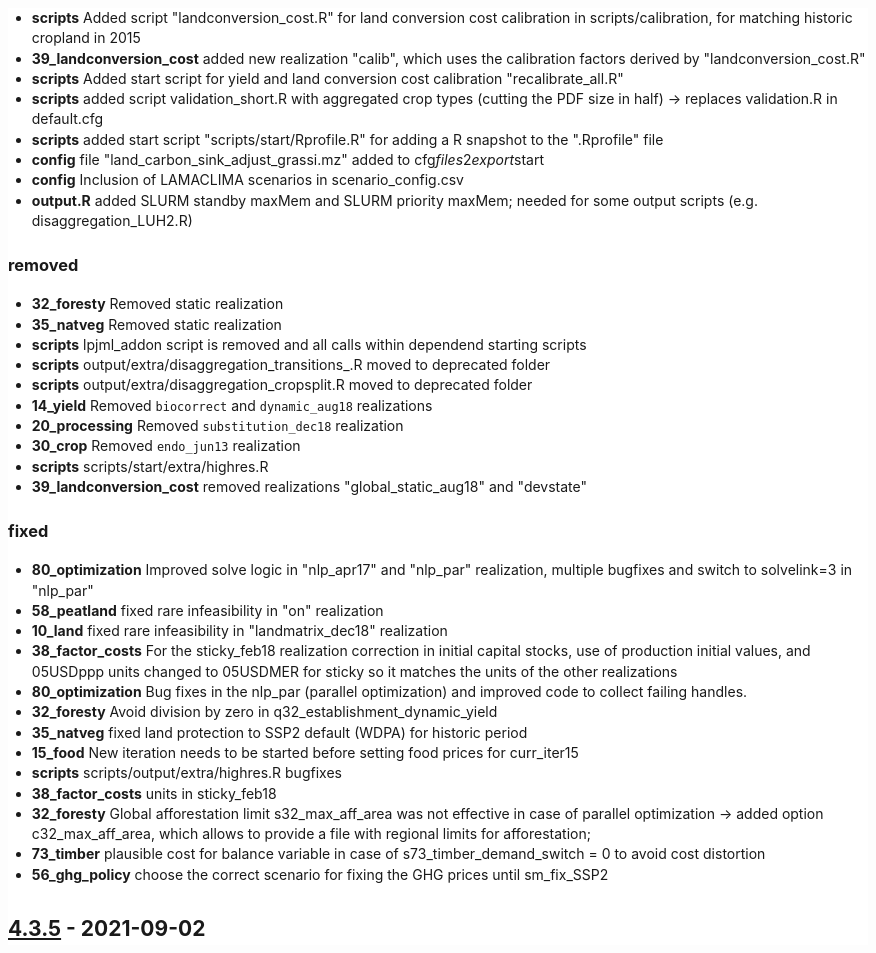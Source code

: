 - **scripts** Added script "landconversion_cost.R" for land conversion cost calibration in scripts/calibration, for matching historic cropland in 2015
- **39_landconversion_cost** added new realization "calib", which uses the calibration factors derived by "landconversion_cost.R"
- **scripts** Added start script for yield and land conversion cost calibration "recalibrate_all.R"
- **scripts** added script validation_short.R with aggregated crop types (cutting the PDF size in half) -> replaces validation.R in default.cfg
- **scripts** added start script "scripts/start/Rprofile.R" for adding a R snapshot to the ".Rprofile" file
- **config** file "land_carbon_sink_adjust_grassi.mz" added to cfg$files2export$start
- **config** Inclusion of LAMACLIMA scenarios in scenario_config.csv
- **output.R** added SLURM standby maxMem and SLURM priority maxMem; needed for some output scripts (e.g. disaggregation_LUH2.R)

### removed
- **32_foresty** Removed static realization
- **35_natveg** Removed static realization
- **scripts** lpjml_addon script is removed and all calls within dependend starting scripts
- **scripts** output/extra/disaggregation_transitions_.R moved to deprecated folder
- **scripts** output/extra/disaggregation_cropsplit.R moved to deprecated folder
- **14_yield** Removed `biocorrect` and `dynamic_aug18` realizations
- **20_processing** Removed `substitution_dec18` realization
- **30_crop** Removed `endo_jun13` realization
- **scripts** scripts/start/extra/highres.R
- **39_landconversion_cost** removed realizations "global_static_aug18" and "devstate"

### fixed
- **80_optimization** Improved solve logic in "nlp_apr17" and "nlp_par" realization, multiple bugfixes and switch to solvelink=3 in "nlp_par"
- **58_peatland** fixed rare infeasibility in "on" realization
- **10_land** fixed rare infeasibility in "landmatrix_dec18" realization
- **38_factor_costs** For the sticky_feb18 realization correction in initial capital stocks, use of production initial values, and 05USDppp units changed to 05USDMER for sticky so it matches the units of the other realizations
- **80_optimization** Bug fixes in the nlp_par (parallel optimization) and improved code to collect failing handles.
- **32_foresty** Avoid division by zero in q32_establishment_dynamic_yield
- **35_natveg** fixed land protection to SSP2 default (WDPA) for historic period
- **15_food** New iteration needs to be started before setting food prices for curr_iter15
- **scripts** scripts/output/extra/highres.R bugfixes
- **38_factor_costs** units in sticky_feb18
- **32_foresty** Global afforestation limit s32_max_aff_area was not effective in case of parallel optimization -> added option c32_max_aff_area, which allows to provide a file with regional limits for afforestation;
- **73_timber** plausible cost for balance variable in case of s73_timber_demand_switch = 0 to avoid cost distortion
- **56_ghg_policy** choose the correct scenario for fixing the GHG prices until sm_fix_SSP2


## [4.3.5] - 2021-09-02


[Unreleased]: https://github.com/magpiemodel/magpie/compare/v4.6.7...develop
[4.6.7]: https://github.com/magpiemodel/magpie/compare/v4.6.6...v4.6.7
[4.6.6]: https://github.com/magpiemodel/magpie/compare/v4.6.5...v4.6.6
[4.6.5]: https://github.com/magpiemodel/magpie/compare/v4.6.4...v4.6.5
[4.6.4]: https://github.com/magpiemodel/magpie/compare/v4.6.3...v4.6.4
[4.6.3]: https://github.com/magpiemodel/magpie/compare/v4.6.2...v4.6.3
[4.6.2]: https://github.com/magpiemodel/magpie/compare/v4.6.1...v4.6.2
[4.6.1]: https://github.com/magpiemodel/magpie/compare/v4.6.0...v4.6.1
[4.6.0]: https://github.com/magpiemodel/magpie/compare/v4.5.0...v4.6.0
[4.5.0]: https://github.com/magpiemodel/magpie/compare/v4.4.0...v4.5.0
[4.4.0]: https://github.com/magpiemodel/magpie/compare/v4.3.5...v4.4.0
[4.3.5]: https://github.com/magpiemodel/magpie/compare/v4.3.4...v4.3.5
[4.3.4]: https://github.com/magpiemodel/magpie/compare/v4.3.3...v4.3.4
[4.3.3]: https://github.com/magpiemodel/magpie/compare/v4.3.2...v4.3.3
[4.3.2]: https://github.com/magpiemodel/magpie/compare/v4.3.1...v4.3.2
[4.3.1]: https://github.com/magpiemodel/magpie/compare/v4.3.0...v4.3.1
[4.3.0]: https://github.com/magpiemodel/magpie/compare/v4.2.1...v4.3.0
[4.2.1]: https://github.com/magpiemodel/magpie/compare/v4.2.0...v4.2.1
[4.2.0]: https://github.com/magpiemodel/magpie/compare/v4.1.1...v4.2.0
[4.1.1]: https://github.com/magpiemodel/magpie/compare/v4.1.0...v4.1.1
[4.1.0]: https://github.com/magpiemodel/magpie/compare/v4.0.1...v4.1.0
[4.0.1]: https://github.com/magpiemodel/magpie/compare/v4.0...v4.0.1
[4.0.0]: https://github.com/magpiemodel/magpie/releases/tag/v4.0
[REMIND model]: https://www.pik-potsdam.de/research/transformation-pathways/models/remind